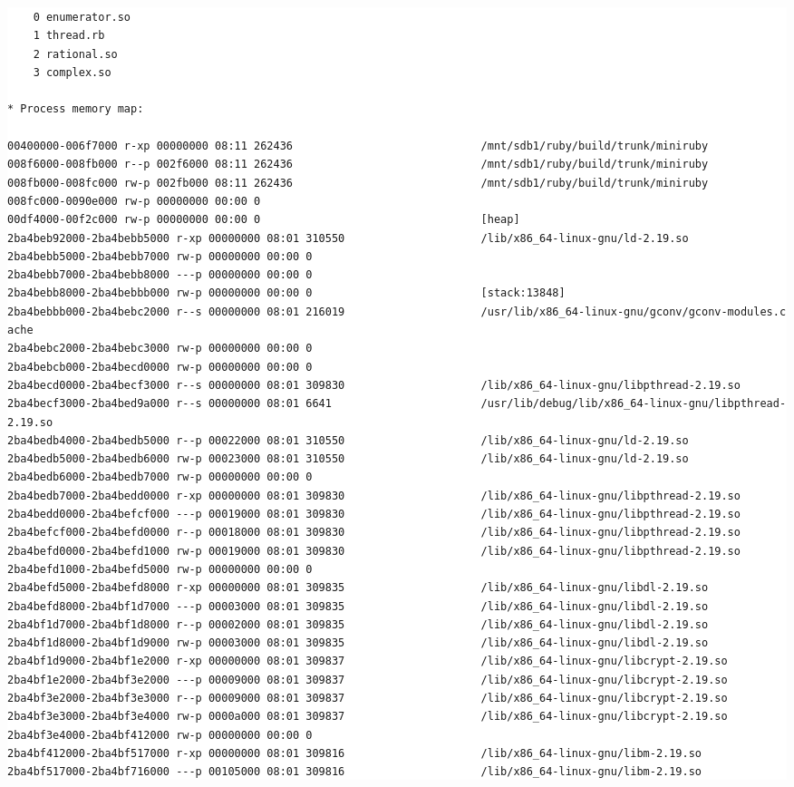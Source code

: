 ```
    0 enumerator.so
    1 thread.rb
    2 rational.so
    3 complex.so

* Process memory map:

00400000-006f7000 r-xp 00000000 08:11 262436                             /mnt/sdb1/ruby/build/trunk/miniruby
008f6000-008fb000 r--p 002f6000 08:11 262436                             /mnt/sdb1/ruby/build/trunk/miniruby
008fb000-008fc000 rw-p 002fb000 08:11 262436                             /mnt/sdb1/ruby/build/trunk/miniruby
008fc000-0090e000 rw-p 00000000 00:00 0
00df4000-00f2c000 rw-p 00000000 00:00 0                                  [heap]
2ba4beb92000-2ba4bebb5000 r-xp 00000000 08:01 310550                     /lib/x86_64-linux-gnu/ld-2.19.so
2ba4bebb5000-2ba4bebb7000 rw-p 00000000 00:00 0
2ba4bebb7000-2ba4bebb8000 ---p 00000000 00:00 0
2ba4bebb8000-2ba4bebbb000 rw-p 00000000 00:00 0                          [stack:13848]
2ba4bebbb000-2ba4bebc2000 r--s 00000000 08:01 216019                     /usr/lib/x86_64-linux-gnu/gconv/gconv-modules.cache
2ba4bebc2000-2ba4bebc3000 rw-p 00000000 00:00 0
2ba4bebcb000-2ba4becd0000 rw-p 00000000 00:00 0
2ba4becd0000-2ba4becf3000 r--s 00000000 08:01 309830                     /lib/x86_64-linux-gnu/libpthread-2.19.so
2ba4becf3000-2ba4bed9a000 r--s 00000000 08:01 6641                       /usr/lib/debug/lib/x86_64-linux-gnu/libpthread-2.19.so
2ba4bedb4000-2ba4bedb5000 r--p 00022000 08:01 310550                     /lib/x86_64-linux-gnu/ld-2.19.so
2ba4bedb5000-2ba4bedb6000 rw-p 00023000 08:01 310550                     /lib/x86_64-linux-gnu/ld-2.19.so
2ba4bedb6000-2ba4bedb7000 rw-p 00000000 00:00 0
2ba4bedb7000-2ba4bedd0000 r-xp 00000000 08:01 309830                     /lib/x86_64-linux-gnu/libpthread-2.19.so
2ba4bedd0000-2ba4befcf000 ---p 00019000 08:01 309830                     /lib/x86_64-linux-gnu/libpthread-2.19.so
2ba4befcf000-2ba4befd0000 r--p 00018000 08:01 309830                     /lib/x86_64-linux-gnu/libpthread-2.19.so
2ba4befd0000-2ba4befd1000 rw-p 00019000 08:01 309830                     /lib/x86_64-linux-gnu/libpthread-2.19.so
2ba4befd1000-2ba4befd5000 rw-p 00000000 00:00 0
2ba4befd5000-2ba4befd8000 r-xp 00000000 08:01 309835                     /lib/x86_64-linux-gnu/libdl-2.19.so
2ba4befd8000-2ba4bf1d7000 ---p 00003000 08:01 309835                     /lib/x86_64-linux-gnu/libdl-2.19.so
2ba4bf1d7000-2ba4bf1d8000 r--p 00002000 08:01 309835                     /lib/x86_64-linux-gnu/libdl-2.19.so
2ba4bf1d8000-2ba4bf1d9000 rw-p 00003000 08:01 309835                     /lib/x86_64-linux-gnu/libdl-2.19.so
2ba4bf1d9000-2ba4bf1e2000 r-xp 00000000 08:01 309837                     /lib/x86_64-linux-gnu/libcrypt-2.19.so
2ba4bf1e2000-2ba4bf3e2000 ---p 00009000 08:01 309837                     /lib/x86_64-linux-gnu/libcrypt-2.19.so
2ba4bf3e2000-2ba4bf3e3000 r--p 00009000 08:01 309837                     /lib/x86_64-linux-gnu/libcrypt-2.19.so
2ba4bf3e3000-2ba4bf3e4000 rw-p 0000a000 08:01 309837                     /lib/x86_64-linux-gnu/libcrypt-2.19.so
2ba4bf3e4000-2ba4bf412000 rw-p 00000000 00:00 0
2ba4bf412000-2ba4bf517000 r-xp 00000000 08:01 309816                     /lib/x86_64-linux-gnu/libm-2.19.so
2ba4bf517000-2ba4bf716000 ---p 00105000 08:01 309816                     /lib/x86_64-linux-gnu/libm-2.19.so
```